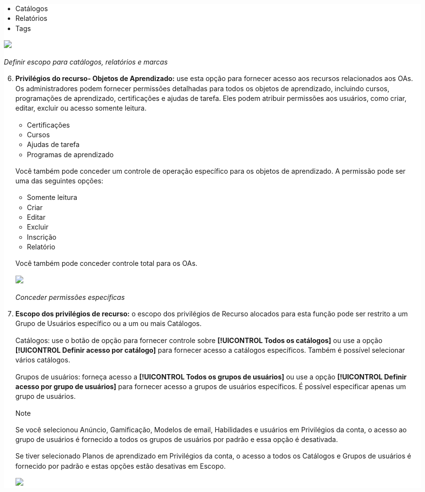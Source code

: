    * Catálogos
   * Relatórios
   * Tags

   ![](assets/core-features.png)

   *Definir escopo para catálogos, relatórios e marcas*

6. **Privilégios do recurso- Objetos de Aprendizado:** use esta opção para fornecer acesso aos recursos relacionados aos OAs. Os administradores podem fornecer permissões detalhadas para todos os objetos de aprendizado, incluindo cursos, programações de aprendizado, certificações e ajudas de tarefa. Eles podem atribuir permissões aos usuários, como criar, editar, excluir ou acesso somente leitura.

   * Certificações
   * Cursos 
   * Ajudas de tarefa
   * Programas de aprendizado

   Você também pode conceder um controle de operação específico para os objetos de aprendizado. A permissão pode ser uma das seguintes opções:

   * Somente leitura
   * Criar 
   * Editar
   * Excluir
   * Inscrição
   * Relatório

   Você também pode conceder controle total para os OAs.

   ![](assets/learningobjects.png)

   *Conceder permissões específicas*

7. **Escopo dos privilégios de recurso:** o escopo dos privilégios de Recurso alocados para esta função pode ser restrito a um Grupo de Usuários específico ou a um ou mais Catálogos.

   Catálogos: use o botão de opção para fornecer controle sobre **[!UICONTROL Todos os catálogos]** ou use a opção **[!UICONTROL Definir acesso por catálogo]** para fornecer acesso a catálogos específicos. Também é possível selecionar vários catálogos.

   Grupos de usuários: forneça acesso a **[!UICONTROL Todos os grupos de usuários]** ou use a opção **[!UICONTROL Definir acesso por grupo de usuários]** para fornecer acesso a grupos de usuários específicos. É possível especificar apenas um grupo de usuários.

   >[!NOTE]
   >
   >Se você selecionou Anúncio, Gamificação, Modelos de email, Habilidades e usuários em Privilégios da conta, o acesso ao grupo de usuários é fornecido a todos os grupos de usuários por padrão e essa opção é desativada.

   Se tiver selecionado Planos de aprendizado em Privilégios da conta, o acesso a todos os Catálogos e Grupos de usuários é fornecido por padrão e estas opções estão desativas em Escopo.

   ![](assets/define-scope-of-privileges.png)

